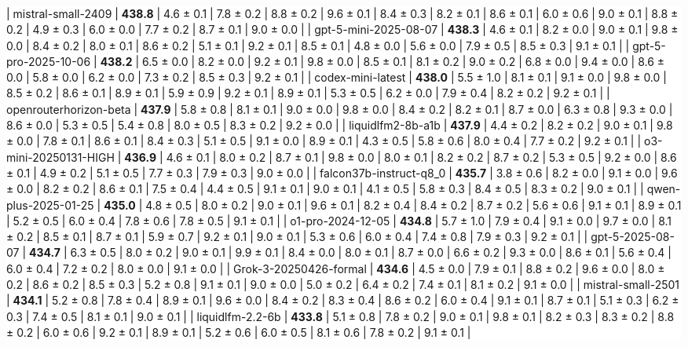 | mistral-small-2409                         | **438.8** | 4.6 $\pm$ 0.1               | 7.8 $\pm$ 0.2         | 8.8 $\pm$ 0.2            | 9.6 $\pm$ 0.1 | 8.4 $\pm$ 0.3                 | 8.2 $\pm$ 0.1                  | 8.6 $\pm$ 0.1         | 6.0 $\pm$ 0.6         | 9.0 $\pm$ 0.1  | 8.8 $\pm$ 0.2            | 4.9 $\pm$ 0.3     | 6.0 $\pm$ 0.0      | 7.7 $\pm$ 0.2    | 8.7 $\pm$ 0.1    | 9.0 $\pm$ 0.0 |
| gpt-5-mini-2025-08-07                      | **438.3** | 4.6 $\pm$ 0.1               | 8.2 $\pm$ 0.0         | 9.0 $\pm$ 0.1            | 9.8 $\pm$ 0.0 | 8.4 $\pm$ 0.2                 | 8.0 $\pm$ 0.1                  | 8.6 $\pm$ 0.2         | 5.1 $\pm$ 0.1         | 9.2 $\pm$ 0.1  | 8.5 $\pm$ 0.1            | 4.8 $\pm$ 0.0     | 5.6 $\pm$ 0.0      | 7.9 $\pm$ 0.5    | 8.5 $\pm$ 0.3    | 9.1 $\pm$ 0.1 |
| gpt-5-pro-2025-10-06                       | **438.2** | 6.5 $\pm$ 0.0               | 8.2 $\pm$ 0.0         | 9.2 $\pm$ 0.1            | 9.8 $\pm$ 0.0 | 8.5 $\pm$ 0.1                 | 8.1 $\pm$ 0.2                  | 9.0 $\pm$ 0.2         | 6.8 $\pm$ 0.0         | 9.4 $\pm$ 0.0  | 8.6 $\pm$ 0.0            | 5.8 $\pm$ 0.0     | 6.2 $\pm$ 0.0      | 7.3 $\pm$ 0.2    | 8.5 $\pm$ 0.3    | 9.2 $\pm$ 0.1 |
| codex-mini-latest                          | **438.0** | 5.5 $\pm$ 1.0               | 8.1 $\pm$ 0.1         | 9.1 $\pm$ 0.0            | 9.8 $\pm$ 0.0 | 8.5 $\pm$ 0.2                 | 8.6 $\pm$ 0.1                  | 8.9 $\pm$ 0.1         | 5.9 $\pm$ 0.9         | 9.2 $\pm$ 0.1  | 8.9 $\pm$ 0.1            | 5.3 $\pm$ 0.5     | 6.2 $\pm$ 0.0      | 7.9 $\pm$ 0.4    | 8.2 $\pm$ 0.2    | 9.2 $\pm$ 0.1 |
| openrouterhorizon-beta                     | **437.9** | 5.8 $\pm$ 0.8               | 8.1 $\pm$ 0.1         | 9.0 $\pm$ 0.0            | 9.8 $\pm$ 0.0 | 8.4 $\pm$ 0.2                 | 8.2 $\pm$ 0.1                  | 8.7 $\pm$ 0.0         | 6.3 $\pm$ 0.8         | 9.3 $\pm$ 0.0  | 8.6 $\pm$ 0.0            | 5.3 $\pm$ 0.5     | 5.4 $\pm$ 0.8      | 8.0 $\pm$ 0.5    | 8.3 $\pm$ 0.2    | 9.2 $\pm$ 0.0 |
| liquidlfm2-8b-a1b                          | **437.9** | 4.4 $\pm$ 0.2               | 8.2 $\pm$ 0.2         | 9.0 $\pm$ 0.1            | 9.8 $\pm$ 0.0 | 7.8 $\pm$ 0.1                 | 8.6 $\pm$ 0.1                  | 8.4 $\pm$ 0.3         | 5.1 $\pm$ 0.5         | 9.1 $\pm$ 0.0  | 8.9 $\pm$ 0.1            | 4.3 $\pm$ 0.5     | 5.8 $\pm$ 0.6      | 8.0 $\pm$ 0.4    | 7.7 $\pm$ 0.2    | 9.2 $\pm$ 0.1 |
| o3-mini-20250131-HIGH                      | **436.9** | 4.6 $\pm$ 0.1               | 8.0 $\pm$ 0.2         | 8.7 $\pm$ 0.1            | 9.8 $\pm$ 0.0 | 8.0 $\pm$ 0.1                 | 8.2 $\pm$ 0.2                  | 8.7 $\pm$ 0.2         | 5.3 $\pm$ 0.5         | 9.2 $\pm$ 0.0  | 8.6 $\pm$ 0.1            | 4.9 $\pm$ 0.2     | 5.1 $\pm$ 0.5      | 7.7 $\pm$ 0.3    | 7.9 $\pm$ 0.3    | 9.0 $\pm$ 0.0 |
| falcon37b-instruct-q8_0                    | **435.7** | 3.8 $\pm$ 0.6               | 8.2 $\pm$ 0.0         | 9.1 $\pm$ 0.0            | 9.6 $\pm$ 0.0 | 8.2 $\pm$ 0.2                 | 8.6 $\pm$ 0.1                  | 7.5 $\pm$ 0.4         | 4.4 $\pm$ 0.5         | 9.1 $\pm$ 0.1  | 9.0 $\pm$ 0.1            | 4.1 $\pm$ 0.5     | 5.8 $\pm$ 0.3      | 8.4 $\pm$ 0.5    | 8.3 $\pm$ 0.2    | 9.0 $\pm$ 0.1 |
| qwen-plus-2025-01-25                       | **435.0** | 4.8 $\pm$ 0.5               | 8.0 $\pm$ 0.2         | 9.0 $\pm$ 0.1            | 9.6 $\pm$ 0.1 | 8.2 $\pm$ 0.4                 | 8.4 $\pm$ 0.2                  | 8.7 $\pm$ 0.2         | 5.6 $\pm$ 0.6         | 9.1 $\pm$ 0.1  | 8.9 $\pm$ 0.1            | 5.2 $\pm$ 0.5     | 6.0 $\pm$ 0.4      | 7.8 $\pm$ 0.6    | 7.8 $\pm$ 0.5    | 9.1 $\pm$ 0.1 |
| o1-pro-2024-12-05                          | **434.8** | 5.7 $\pm$ 1.0               | 7.9 $\pm$ 0.4         | 9.1 $\pm$ 0.0            | 9.7 $\pm$ 0.0 | 8.1 $\pm$ 0.2                 | 8.5 $\pm$ 0.1                  | 8.7 $\pm$ 0.1         | 5.9 $\pm$ 0.7         | 9.2 $\pm$ 0.1  | 9.0 $\pm$ 0.1            | 5.3 $\pm$ 0.6     | 6.0 $\pm$ 0.4      | 7.4 $\pm$ 0.8    | 7.9 $\pm$ 0.3    | 9.2 $\pm$ 0.1 |
| gpt-5-2025-08-07                           | **434.7** | 6.3 $\pm$ 0.5               | 8.0 $\pm$ 0.2         | 9.0 $\pm$ 0.1            | 9.9 $\pm$ 0.1 | 8.4 $\pm$ 0.0                 | 8.0 $\pm$ 0.1                  | 8.7 $\pm$ 0.0         | 6.6 $\pm$ 0.2         | 9.3 $\pm$ 0.0  | 8.6 $\pm$ 0.1            | 5.6 $\pm$ 0.4     | 6.0 $\pm$ 0.4      | 7.2 $\pm$ 0.2    | 8.0 $\pm$ 0.0    | 9.1 $\pm$ 0.0 |
| Grok-3-20250426-formal                     | **434.6** | 4.5 $\pm$ 0.0               | 7.9 $\pm$ 0.1         | 8.8 $\pm$ 0.2            | 9.6 $\pm$ 0.0 | 8.0 $\pm$ 0.2                 | 8.6 $\pm$ 0.2                  | 8.5 $\pm$ 0.3         | 5.2 $\pm$ 0.8         | 9.1 $\pm$ 0.1  | 9.0 $\pm$ 0.0            | 5.0 $\pm$ 0.2     | 6.4 $\pm$ 0.2      | 7.4 $\pm$ 0.1    | 8.1 $\pm$ 0.2    | 9.1 $\pm$ 0.0 |
| mistral-small-2501                         | **434.1** | 5.2 $\pm$ 0.8               | 7.8 $\pm$ 0.4         | 8.9 $\pm$ 0.1            | 9.6 $\pm$ 0.0 | 8.4 $\pm$ 0.2                 | 8.3 $\pm$ 0.4                  | 8.6 $\pm$ 0.2         | 6.0 $\pm$ 0.4         | 9.1 $\pm$ 0.1  | 8.7 $\pm$ 0.1            | 5.1 $\pm$ 0.3     | 6.2 $\pm$ 0.3      | 7.4 $\pm$ 0.5    | 8.1 $\pm$ 0.1    | 9.0 $\pm$ 0.1 |
| liquidlfm-2.2-6b                           | **433.8** | 5.1 $\pm$ 0.8               | 7.8 $\pm$ 0.2         | 9.0 $\pm$ 0.1            | 9.8 $\pm$ 0.1 | 8.2 $\pm$ 0.3                 | 8.3 $\pm$ 0.2                  | 8.8 $\pm$ 0.2         | 6.0 $\pm$ 0.6         | 9.2 $\pm$ 0.1  | 8.9 $\pm$ 0.1            | 5.2 $\pm$ 0.6     | 6.0 $\pm$ 0.5      | 8.1 $\pm$ 0.6    | 7.8 $\pm$ 0.2    | 9.1 $\pm$ 0.1 |